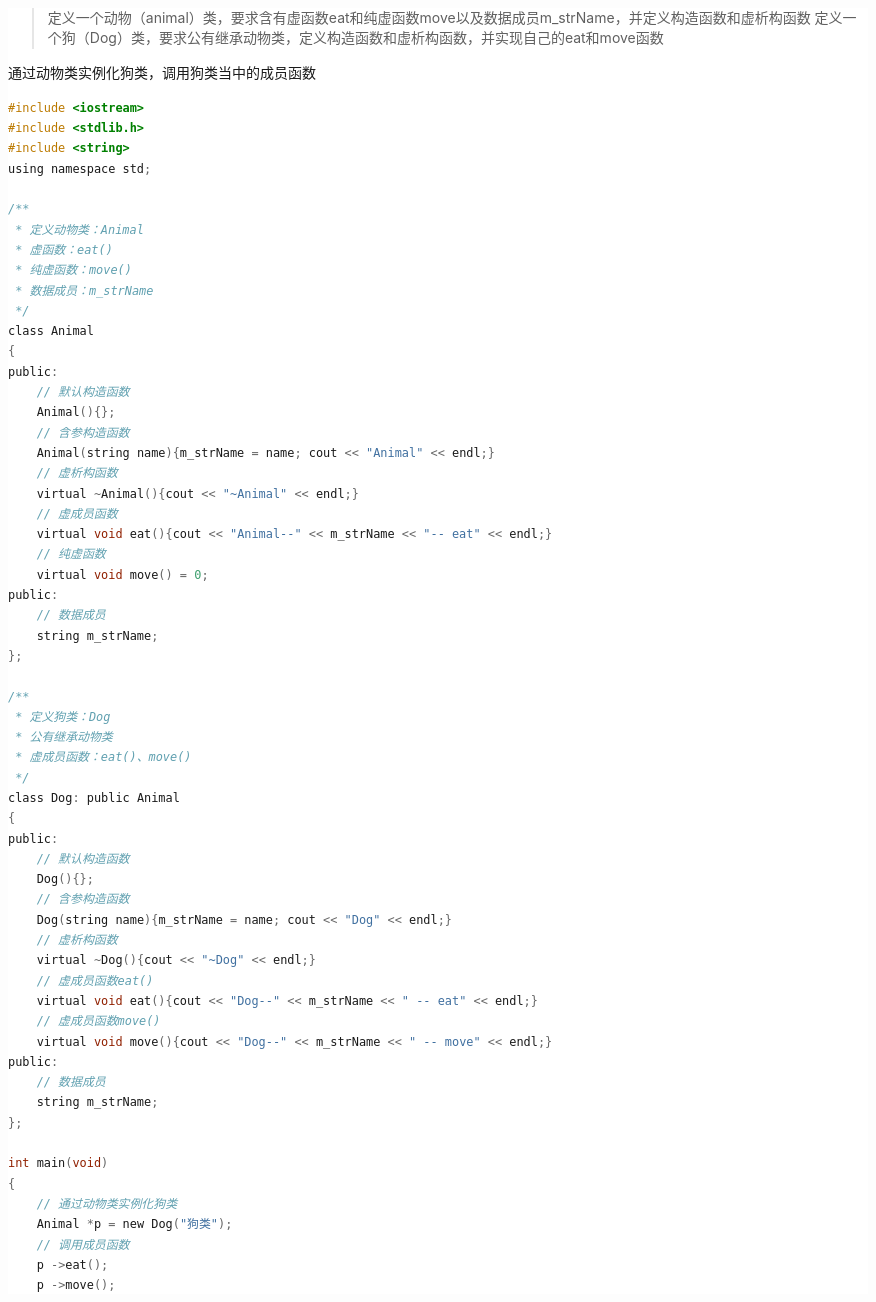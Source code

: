 >定义一个动物（animal）类，要求含有虚函数eat和纯虚函数move以及数据成员m_strName，并定义构造函数和虚析构函数
定义一个狗（Dog）类，要求公有继承动物类，定义构造函数和虚析构函数，并实现自己的eat和move函数

通过动物类实例化狗类，调用狗类当中的成员函数

```c
#include <iostream>
#include <stdlib.h>
#include <string>
using namespace std;

/**
 * 定义动物类：Animal
 * 虚函数：eat()
 * 纯虚函数：move()
 * 数据成员：m_strName
 */
class Animal
{
public:
    // 默认构造函数
    Animal(){};
    // 含参构造函数
	Animal(string name){m_strName = name; cout << "Animal" << endl;}
    // 虚析构函数
	virtual ~Animal(){cout << "~Animal" << endl;}
    // 虚成员函数
	virtual void eat(){cout << "Animal--" << m_strName << "-- eat" << endl;}
    // 纯虚函数
	virtual void move() = 0;
public:
    // 数据成员
	string m_strName;
};

/**
 * 定义狗类：Dog
 * 公有继承动物类
 * 虚成员函数：eat()、move()
 */
class Dog: public Animal
{
public:
    // 默认构造函数
    Dog(){};
    // 含参构造函数
	Dog(string name){m_strName = name; cout << "Dog" << endl;}
    // 虚析构函数
	virtual ~Dog(){cout << "~Dog" << endl;}
    // 虚成员函数eat()
	virtual void eat(){cout << "Dog--" << m_strName << " -- eat" << endl;}
    // 虚成员函数move()
	virtual void move(){cout << "Dog--" << m_strName << " -- move" << endl;}
public:
    // 数据成员
	string m_strName;
};

int main(void)
{
    // 通过动物类实例化狗类
    Animal *p = new Dog("狗类");
    // 调用成员函数
	p ->eat();
    p ->move();
```